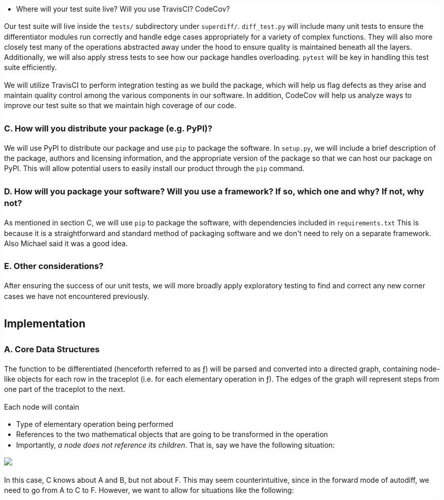 - Where will your test suite live? Will you use TravisCI? CodeCov?

Our test suite will live inside the `tests/` subdirectory under `superdiff/`. `diff_test.py` will include many unit tests to ensure the differentiator modules run correctly and handle edge cases appropriately for a variety of complex functions. They will also more closely test many of the operations abstracted away under the hood to ensure quality is maintained beneath all the layers. Additionally, we will also apply stress tests to see how our package handles overloading. `pytest` will be key in handling this test suite efficiently.

We will utilize TravisCI to perform integration testing as we build the package, which will help us flag defects as they arise and maintain quality control among the various components in our software. In addition, CodeCov will help us analyze ways to improve our test suite so that we maintain high coverage of our code.

### C. How will you distribute your package (e.g. PyPI)?

We will use PyPI to distribute our package and use `pip` to package the software. In `setup.py`, we will include a brief description of the package, authors and licensing information, and the appropriate version of the package so that we can host our package on PyPI. This will allow potential users to easily install our product through the `pip` command.

### D. How will you package your software? Will you use a framework? If so, which one and why? If not, why not?

As mentioned in section C, we will use `pip` to package the software, with dependencies included in `requirements.txt` This is because it is a straightforward and standard method of packaging software and we don't need to rely on a separate framework. Also Michael said it was a good idea.

### E. Other considerations?  

After ensuring the success of our unit tests, we will more broadly apply exploratory testing to find and correct any new corner cases we have not encountered previously.

## Implementation
### A. Core Data Structures

The function to be differentiated (henceforth referred to as ƒ) will be parsed and converted into a directed graph, containing node-like objects for each row in the traceplot (i.e. for each elementary operation in ƒ). The edges of the graph will represent steps from one part of the traceplot to the next.

Each node will contain
- Type of elementary operation being performed
- References to the two mathematical objects that are going to be transformed in the operation
- Importantly, *a node does not reference its children*. That is, say we have the following situation:

![](https://i.imgur.com/p2gMe9B.png)


In this case, C knows about A and B, but not about F. This may seem counterintuitive, since in the forward mode of autodiff, we need to go from A to C to F. However, we want to allow for situations like the following:
